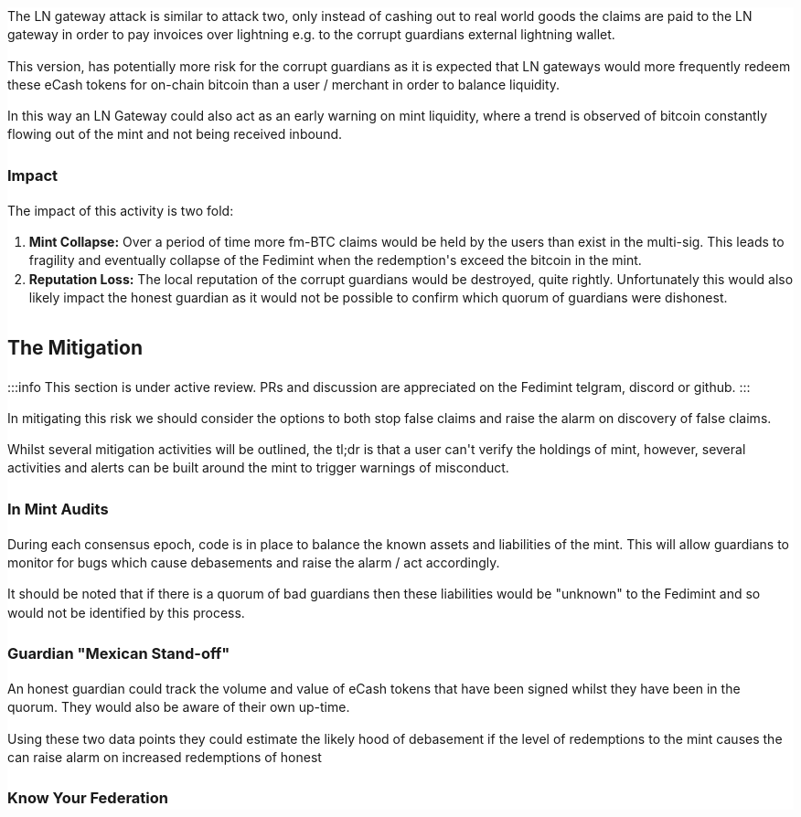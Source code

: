 The LN gateway attack is similar to attack two, only instead of cashing out to real world goods the claims are paid to the LN gateway in order to pay invoices over lightning e.g. to the corrupt guardians external lightning wallet. 

This version, has potentially more risk for the corrupt guardians as it is expected that LN gateways would more frequently redeem these eCash tokens for on-chain bitcoin than a user / merchant in order to balance liquidity.

In this way an LN Gateway could also act as an early warning on mint liquidity, where a trend is observed of bitcoin constantly flowing out of the mint and not being received inbound.

### Impact

The impact of this activity is two fold:

1. **Mint Collapse:** Over a period of time more fm-BTC claims would be held by the users than exist in the multi-sig. This leads to fragility and eventually collapse of the Fedimint when the redemption's exceed the bitcoin in the mint. 
2. **Reputation Loss:** The local reputation of the corrupt guardians would be destroyed, quite rightly. Unfortunately this would also likely impact the honest guardian as it would not be possible to confirm which quorum of guardians were dishonest. 

## The Mitigation 

:::info
This section is under active review. PRs and discussion are appreciated on the Fedimint telgram, discord or github.
:::

In mitigating this risk we should consider the options to both stop false claims and raise the alarm on discovery of false claims. 

Whilst several mitigation activities will be outlined, the tl;dr is that a user can't verify the holdings of mint, however, several activities and alerts can be built around the mint to trigger warnings of misconduct.

### In Mint Audits

During each consensus epoch, code is in place to balance the known assets and liabilities of the mint. This will allow guardians to monitor for bugs which cause debasements and raise the alarm / act accordingly. 

It should be noted that if there is a quorum of bad guardians then these liabilities would be "unknown" to the Fedimint and so would not be identified by this process. 

### Guardian "Mexican Stand-off"

An honest guardian could track the volume and value of eCash tokens that have been signed whilst they have been in the quorum. They would also be aware of their own up-time.

Using these two data points they could estimate the likely hood of debasement if the level of redemptions to the mint causes the can raise alarm on increased redemptions of honest 

### Know Your Federation 
